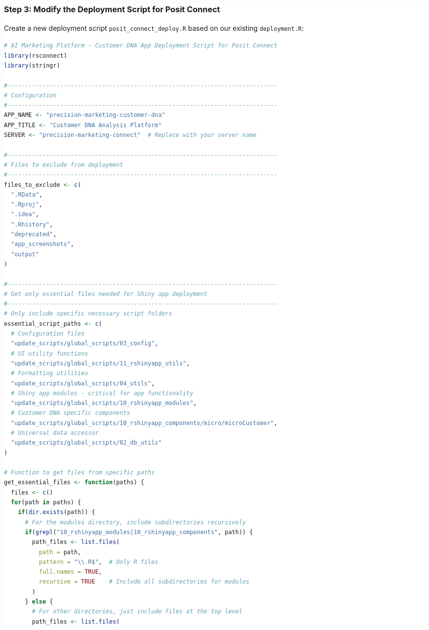 ### Step 3: Modify the Deployment Script for Posit Connect

Create a new deployment script `posit_connect_deploy.R` based on our existing `deployment.R`:

```r
# AI Marketing Platform - Customer DNA App Deployment Script for Posit Connect
library(rsconnect)
library(stringr)

#-----------------------------------------------------------------------------
# Configuration
#-----------------------------------------------------------------------------
APP_NAME <- "precision-marketing-customer-dna"
APP_TITLE <- "Customer DNA Analysis Platform"
SERVER <- "precision-marketing-connect"  # Replace with your server name

#-----------------------------------------------------------------------------
# Files to exclude from deployment
#-----------------------------------------------------------------------------
files_to_exclude <- c(
  ".RData", 
  ".Rproj", 
  ".idea", 
  ".Rhistory", 
  "deprecated", 
  "app_screenshots",
  "output"
)

#-----------------------------------------------------------------------------
# Get only essential files needed for Shiny app deployment
#-----------------------------------------------------------------------------
# Only include specific necessary script folders
essential_script_paths <- c(
  # Configuration files
  "update_scripts/global_scripts/03_config",
  # UI utility functions
  "update_scripts/global_scripts/11_rshinyapp_utils",
  # Formatting utilities
  "update_scripts/global_scripts/04_utils",
  # Shiny app modules - critical for app functionality
  "update_scripts/global_scripts/10_rshinyapp_modules",
  # Customer DNA specific components
  "update_scripts/global_scripts/10_rshinyapp_components/micro/microCustomer",
  # Universal data accessor
  "update_scripts/global_scripts/02_db_utils"
)

# Function to get files from specific paths
get_essential_files <- function(paths) {
  files <- c()
  for(path in paths) {
    if(dir.exists(path)) {
      # For the modules directory, include subdirectories recursively
      if(grepl("10_rshinyapp_modules|10_rshinyapp_components", path)) {
        path_files <- list.files(
          path = path,
          pattern = "\\.R$",  # Only R files
          full.names = TRUE,
          recursive = TRUE    # Include all subdirectories for modules
        )
      } else {
        # For other directories, just include files at the top level
        path_files <- list.files(
```